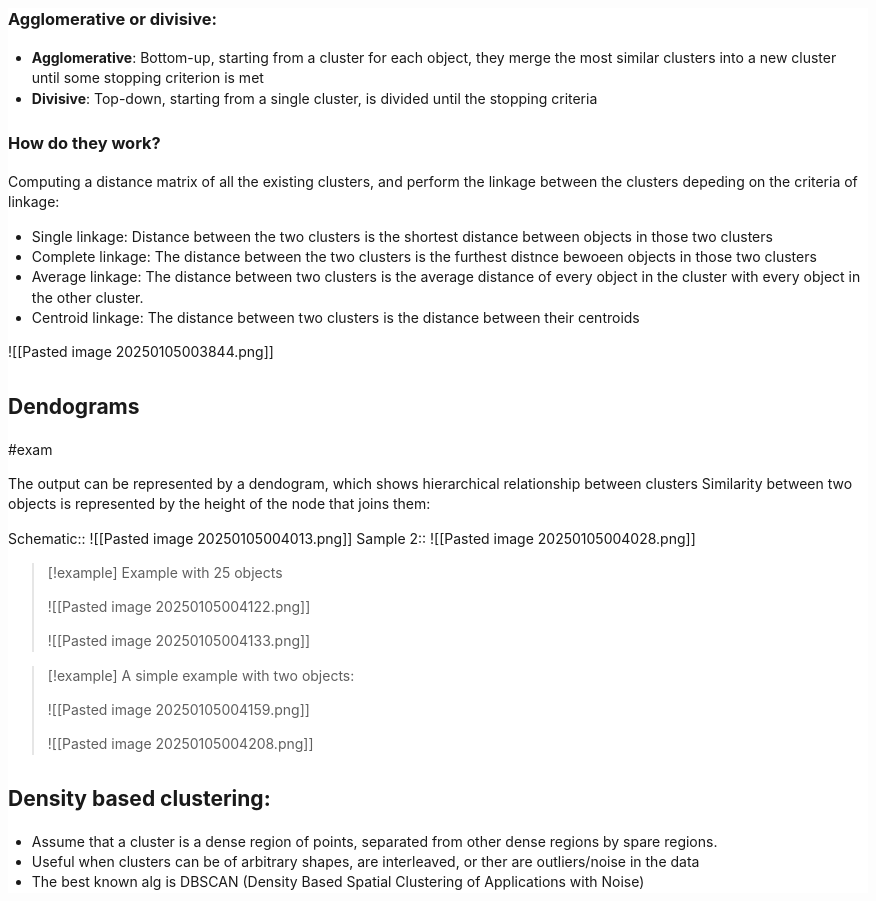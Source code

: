 ### Agglomerative or divisive:

- **Agglomerative**: Bottom-up, starting from a cluster for each object, they merge the most similar clusters into a new cluster until some stopping criterion is met
- **Divisive**: Top-down, starting from a single cluster, is divided until the stopping criteria

### How do they work?

Computing a distance matrix of all the existing clusters, and perform the linkage between the clusters depeding on the criteria of linkage:

- Single linkage: Distance between the two clusters is the shortest distance between objects in those two clusters
- Complete linkage: The distance between the two clusters is the furthest distnce bewoeen objects in those two clusters
- Average linkage: The distance between two clusters is the average distance of every object in the cluster with every object in the other cluster.
- Centroid linkage: The distance between two clusters is the distance between their centroids

![[Pasted image 20250105003844.png]]
## Dendograms
#exam 

The output can be represented by a dendogram, which shows hierarchical relationship between clusters
Similarity between two objects is represented by the height of the node that joins them:


Schematic::
![[Pasted image 20250105004013.png]]
Sample 2::
![[Pasted image 20250105004028.png]]

>[!example] Example with 25 objects
>
>![[Pasted image 20250105004122.png]]
>
>![[Pasted image 20250105004133.png]]

>[!example] A simple example with two objects:
>
>![[Pasted image 20250105004159.png]]
>
>![[Pasted image 20250105004208.png]]


## Density based clustering:

- Assume that a cluster is a dense region of points, separated from other dense regions by spare regions.
- Useful when clusters can be of arbitrary shapes, are interleaved, or ther are outliers/noise in the data
- The best known alg is DBSCAN (Density Based Spatial Clustering of Applications with Noise)
